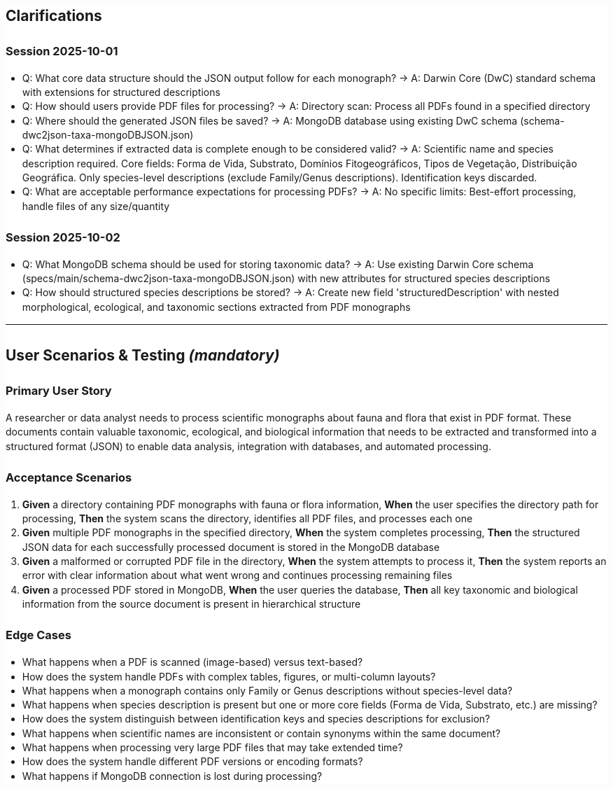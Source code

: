 
## Clarifications

### Session 2025-10-01
- Q: What core data structure should the JSON output follow for each monograph? → A: Darwin Core (DwC) standard schema with extensions for structured descriptions
- Q: How should users provide PDF files for processing? → A: Directory scan: Process all PDFs found in a specified directory
- Q: Where should the generated JSON files be saved? → A: MongoDB database using existing DwC schema (schema-dwc2json-taxa-mongoDBJSON.json)
- Q: What determines if extracted data is complete enough to be considered valid? → A: Scientific name and species description required. Core fields: Forma de Vida, Substrato, Domínios Fitogeográficos, Tipos de Vegetação, Distribuição Geográfica. Only species-level descriptions (exclude Family/Genus descriptions). Identification keys discarded.
- Q: What are acceptable performance expectations for processing PDFs? → A: No specific limits: Best-effort processing, handle files of any size/quantity

### Session 2025-10-02
- Q: What MongoDB schema should be used for storing taxonomic data? → A: Use existing Darwin Core schema (specs/main/schema-dwc2json-taxa-mongoDBJSON.json) with new attributes for structured species descriptions
- Q: How should structured species descriptions be stored? → A: Create new field 'structuredDescription' with nested morphological, ecological, and taxonomic sections extracted from PDF monographs

---

## User Scenarios & Testing *(mandatory)*

### Primary User Story
A researcher or data analyst needs to process scientific monographs about fauna and flora that exist in PDF format. These documents contain valuable taxonomic, ecological, and biological information that needs to be extracted and transformed into a structured format (JSON) to enable data analysis, integration with databases, and automated processing.

### Acceptance Scenarios
1. **Given** a directory containing PDF monographs with fauna or flora information, **When** the user specifies the directory path for processing, **Then** the system scans the directory, identifies all PDF files, and processes each one
2. **Given** multiple PDF monographs in the specified directory, **When** the system completes processing, **Then** the structured JSON data for each successfully processed document is stored in the MongoDB database
3. **Given** a malformed or corrupted PDF file in the directory, **When** the system attempts to process it, **Then** the system reports an error with clear information about what went wrong and continues processing remaining files
4. **Given** a processed PDF stored in MongoDB, **When** the user queries the database, **Then** all key taxonomic and biological information from the source document is present in hierarchical structure

### Edge Cases
- What happens when a PDF is scanned (image-based) versus text-based?
- How does the system handle PDFs with complex tables, figures, or multi-column layouts?
- What happens when a monograph contains only Family or Genus descriptions without species-level data?
- What happens when species description is present but one or more core fields (Forma de Vida, Substrato, etc.) are missing?
- How does the system distinguish between identification keys and species descriptions for exclusion?
- What happens when scientific names are inconsistent or contain synonyms within the same document?
- What happens when processing very large PDF files that may take extended time?
- How does the system handle different PDF versions or encoding formats?
- What happens if MongoDB connection is lost during processing?